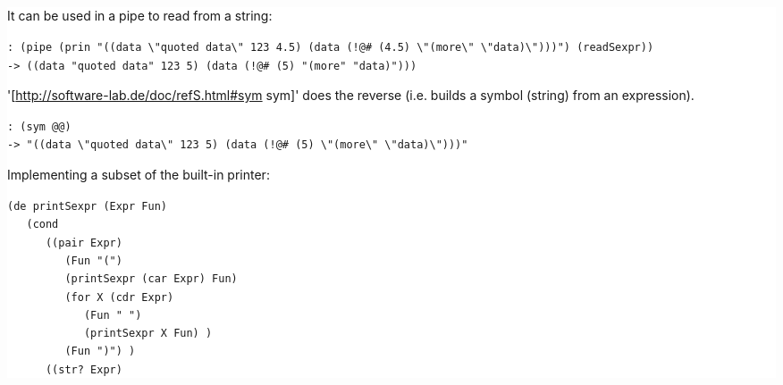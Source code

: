 It can be used in a pipe to read from a string:

```PicoLisp
: (pipe (prin "((data \"quoted data\" 123 4.5) (data (!@# (4.5) \"(more\" \"data)\")))") (readSexpr))
-> ((data "quoted data" 123 5) (data (!@# (5) "(more" "data)")))
```

'[http://software-lab.de/doc/refS.html#sym sym]' does the reverse (i.e. builds a symbol (string) from an expression).

```PicoLisp
: (sym @@)
-> "((data \"quoted data\" 123 5) (data (!@# (5) \"(more\" \"data)\")))"
```

Implementing a subset of the built-in printer:

```PicoLisp
(de printSexpr (Expr Fun)
   (cond
      ((pair Expr)
         (Fun "(")
         (printSexpr (car Expr) Fun)
         (for X (cdr Expr)
            (Fun " ")
            (printSexpr X Fun) )
         (Fun ")") )
      ((str? Expr)
